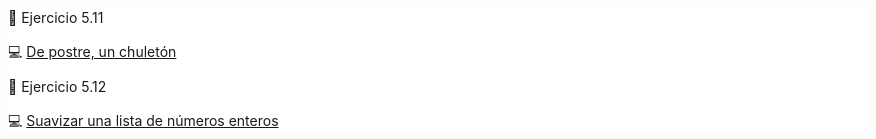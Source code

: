 <div class="exercise">
<div class="title">
📝 Ejercicio 5.11
</div>
<div class="body">

💻 [De postre, un chuletón](assignments/L05-2.pdf)

</div>
</div>

<div class="exercise">
<div class="title">
📝 Ejercicio 5.12
</div>
<div class="body">

💻 [Suavizar una lista de números enteros](assignments/L05-3.pdf)

</div>
</div>